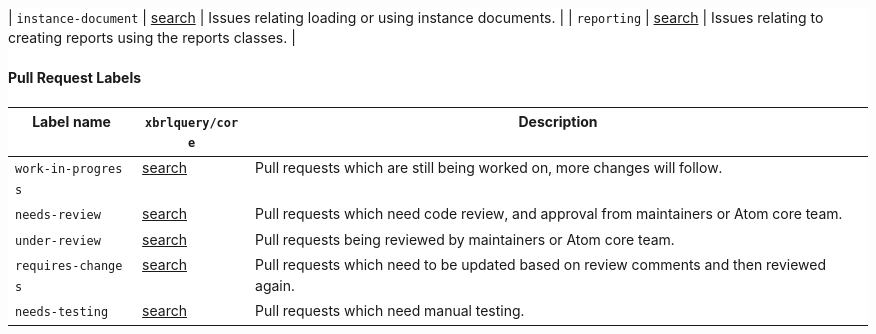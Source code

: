 | `instance-document` | [search][search-label-instance-document] | Issues relating loading or using instance documents. |
| `reporting` | [search][search-label-reporting] | Issues relating to creating reports using the reports classes. |

#### Pull Request Labels

| Label name | `xbrlquery/core` | Description
| --- | --- | --- |
| `work-in-progress` | [search][search-label-work-in-progress] | Pull requests which are still being worked on, more changes will follow. |
| `needs-review` | [search][search-label-needs-review] | Pull requests which need code review, and approval from maintainers or Atom core team. |
| `under-review` | [search][search-label-under-review] | Pull requests being reviewed by maintainers or Atom core team. |
| `requires-changes` | [search][search-label-requires-changes] | Pull requests which need to be updated based on review comments and then reviewed again. |
| `needs-testing` | [search][search-label-needs-testing] | Pull requests which need manual testing. |

[search-label-enhancement]: https://github.com/issues?q=is%3Aopen+is%3Aissue+repo%3Axbrlquery%2Fcore+label%3Aenhancement
[search-label-bug]: https://github.com/issues?q=is%3Aopen+is%3Aissue+repo%3Axbrlquery%2Fcore+label%3Abug
[search-label-question]: https://github.com/issues?q=is%3Aopen+is%3Aissue+repo%3Axbrlquery%2Fcore+label%3Aquestion
[search-label-feedback]: https://github.com/issues?q=is%3Aopen+is%3Aissue+repo%3Axbrlquery%2Fcore+label%3Afeedback
[search-label-help-wanted]: https://github.com/issues?q=is%3Aopen+is%3Aissue+repo%3Axbrlquery%2Fcore+label%3Ahelp-wanted
[search-label-beginner]: https://github.com/issues?q=is%3Aopen+is%3Aissue+repo%3Axbrlquery%2Fcore+label%3Abeginner
[search-label-more-information-needed]: https://github.com/issues?q=is%3Aopen+is%3Aissue+repo%3Axbrlquery%2Fcore+label%3Amore-information-needed
[search-label-needs-reproduction]: https://github.com/issues?q=is%3Aopen+is%3Aissue+repo%3Axbrlquery%2Fcore+label%3Aneeds-reproduction
[search-label-windows]: https://github.com/issues?q=is%3Aopen+is%3Aissue+repo%3Axbrlquery%2Fcore+label%3Awindows
[search-label-linux]: https://github.com/issues?q=is%3Aopen+is%3Aissue+repo%3Axbrlquery%2Fcore+label%3Alinux
[search-label-mac]: https://github.com/issues?q=is%3Aopen+is%3Aissue+repo%3Axbrlquery%2Fcore+label%3Amac
[search-label-documentation]: https://github.com/issues?q=is%3Aopen+is%3Aissue+repo%3Axbrlquery%2Fcore+label%3Adocumentation
[search-label-performance]: https://github.com/issues?q=is%3Aopen+is%3Aissue+repo%3Axbrlquery%2Fcore+label%3Aperformance
[search-label-security]: https://github.com/issues?q=is%3Aopen+is%3Aissue+repo%3Axbrlquery%2Fcore+label%3Asecurity
[search-label-ui]: https://github.com/issues?q=is%3Aopen+is%3Aissue+repo%3Axbrlquery%2Fcore+label%3Aui
[search-label-api]: https://github.com/issues?q=is%3Aopen+is%3Aissue+repo%3Axbrlquery%2Fcore+label%3Aapi
[search-label-crash]: https://github.com/issues?q=is%3Aopen+is%3Aissue+repo%3Axbrlquery%2Fcore+label%3Acrash
[search-label-encoding]: https://github.com/issues?q=is%3Aopen+is%3Aissue+repo%3Axbrlquery%2Fcore+label%3Aencoding
[search-label-network]: https://github.com/issues?q=is%3Aopen+is%3Aissue+repo%3Axbrlquery%2Fcore+label%3Anetwork
[search-label-uncaught-exception]: https://github.com/issues?q=is%3Aopen+is%3Aissue+repo%3Axbrlquery%2Fcore+label%3Auncaught-exception
[search-label-git]: https://github.com/issues?q=is%3Aopen+is%3Aissue+repo%3Axbrlquery%2Fcore+label%3Agit
[search-label-blocked]: https://github.com/issues?q=is%3Aopen+is%3Aissue+repo%3Axbrlquery%2Fcore+label%3Ablocked
[search-label-duplicate]: https://github.com/issues?q=is%3Aopen+is%3Aissue+repo%3Axbrlquery%2Fcore+label%3Aduplicate
[search-label-wontfix]: https://github.com/issues?q=is%3Aopen+is%3Aissue+repo%3Axbrlquery%2Fcore+label%3Awontfix
[search-label-invalid]: https://github.com/issues?q=is%3Aopen+is%3Aissue+repo%3Axbrlquery%2Fcore+label%3Ainvalid
[search-label-parse]: https://github.com/issues?q=is%3Aopen+is%3Aissue+repo%3Axbrlquery%2Fcore+label%3Aparse
[search-label-load-taxonomy]: https://github.com/issues?q=is%3Aopen+is%3Aissue+repo%3Axbrlquery%2Fcore+label%3Aload-taxonomy
[search-label-compile-taxonomy]: https://github.com/issues?q=is%3Aopen+is%3Aissue+repo%3Axbrlquery%2Fcore+label%3Acompile-taxonomy
[search-label-instance-document]: https://github.com/issues?q=is%3Aopen+is%3Aissue+repo%3Axbrlquery%2Fcore+label%3Ainstance-document
[search-label-reporting]: https://github.com/issues?q=is%3Aopen+is%3Aissue+repo%3Axbrlquery%2Fcore+label%3Areporting
[search-label-work-in-progress]: https://github.com/pulls?q=is%3Aopen+is%3Apr+repo%3Axbrlquery%2Fcore+label%3Awork-in-progress
[search-label-needs-review]: https://github.com/pulls?q=is%3Aopen+is%3Apr+repo%3Axbrlquery%2Fcore+label%3Aneeds-review
[search-label-under-review]: https://github.com/pulls?q=is%3Aopen+is%3Apr+repo%3Axbrlquery%2Fcore+label%3Aunder-review
[search-label-requires-changes]: https://github.com/pulls?q=is%3Aopen+is%3Apr+repo%3Axbrlquery%2Fcore+label%3Arequires-changes
[search-label-needs-testing]: https://github.com/pulls?q=is%3Aopen+is%3Apr+repo%3Axbrlquery%2Fcore+label%3Aneeds-testing

[beginner]: https://github.com/issues?utf8=%E2%9C%93&q=is%3Aopen+is%3Aissue+label%3Abeginner+label%3Ahelp-wanted+sort%3Acomments-desc
[help-wanted]: https://github.com/issues?q=is%3Aopen+is%3Aissue+label%3Ahelp-wanted+sort%3Acomments-desc
